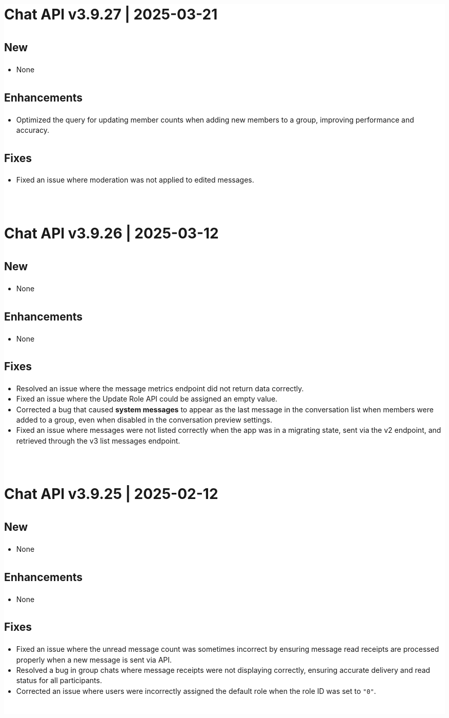 
# Chat API v3.9.27 | 2025-03-21
## New
- None

## Enhancements
- Optimized the query for updating member counts when adding new members to a group, improving performance and accuracy.

## Fixes
- Fixed an issue where moderation was not applied to edited messages.   
<br/>


# Chat API v3.9.26 | 2025-03-12
## New
- None

## Enhancements
- None

## Fixes
- Resolved an issue where the message metrics endpoint did not return data correctly.
- Fixed an issue where the Update Role API could be assigned an empty value.
- Corrected a bug that caused **system messages** to appear as the last message in the conversation list when members were added to a group, even when disabled in the conversation preview settings.
- Fixed an issue where messages were not listed correctly when the app was in a migrating state, sent via the v2 endpoint, and retrieved through the v3 list messages endpoint.   
<br/>


# Chat API v3.9.25 | 2025-02-12
## New
- None

## Enhancements
- None

## Fixes
- Fixed an issue where the unread message count was sometimes incorrect by ensuring message read receipts are processed properly when a new message is sent via API.  
- Resolved a bug in group chats where message receipts were not displaying correctly, ensuring accurate delivery and read status for all participants.  
- Corrected an issue where users were incorrectly assigned the default role when the role ID was set to `"0"`.     
<br/>
